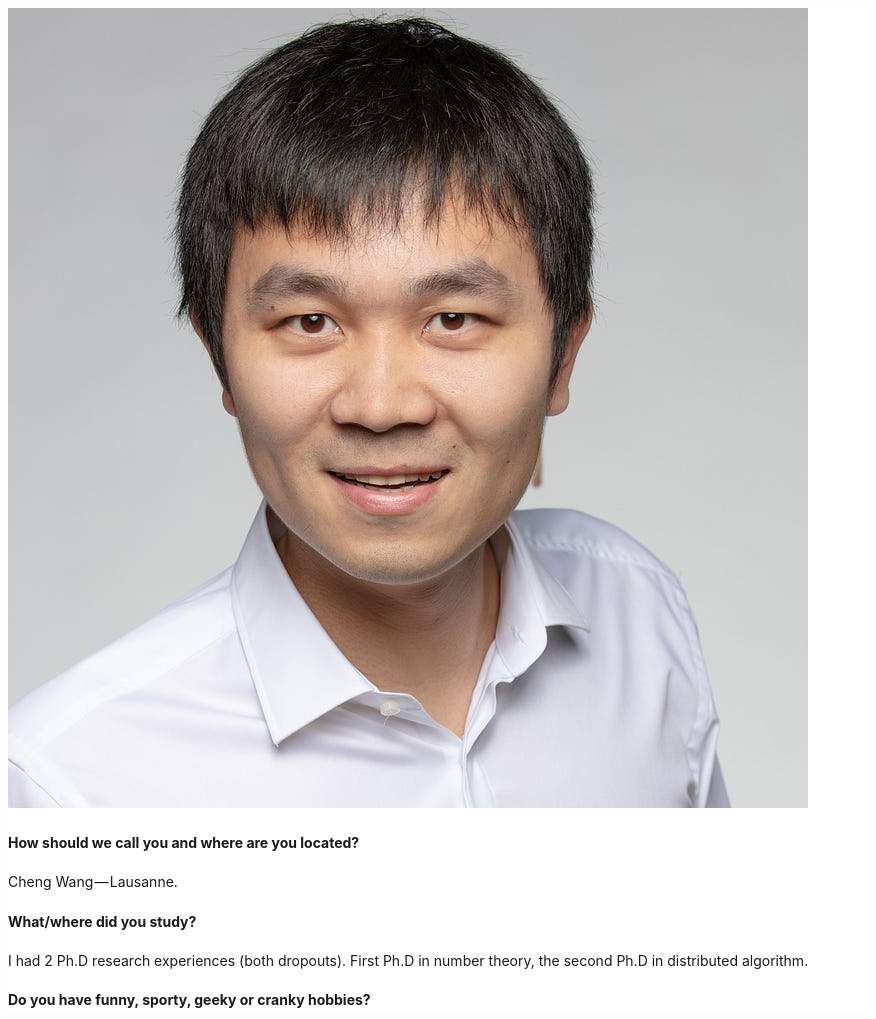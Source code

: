 ![](image_b5f1556177.jpg)

#### How should we call you and where are you located?

Cheng Wang — Lausanne.

#### What/where did you study?

I had 2 Ph.D research experiences (both dropouts). First Ph.D in number theory, the second Ph.D in distributed algorithm.

#### Do you have funny, sporty, geeky or cranky hobbies?
